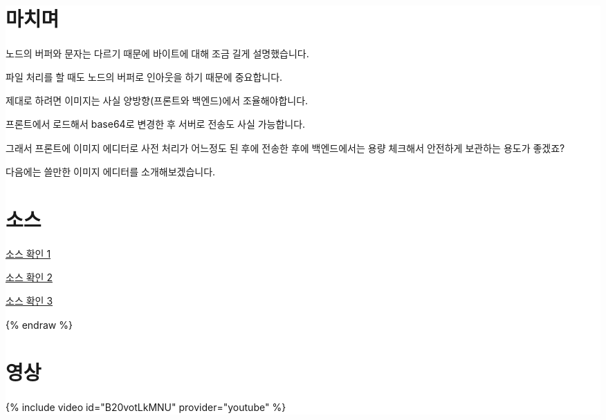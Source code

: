 # 마치며

노드의 버퍼와 문자는 다르기 때문에 바이트에 대해 조금 길게 설명했습니다.

파일 처리를 할 때도 노드의 버퍼로 인아웃을 하기 때문에 중요합니다.

제대로 하려면 이미지는 사실 양방향(프론트와 백엔드)에서 조율해야합니다.

프론트에서 로드해서 base64로 변경한 후 서버로 전송도 사실 가능합니다.

그래서 프론트에 이미지 에디터로 사전 처리가 어느정도 된 후에 전송한 후에 백엔드에서는 용량 체크해서 안전하게 보관하는 용도가 좋겠죠?

다음에는 쓸만한 이미지 에디터를 소개해보겠습니다.

# 소스

[소스 확인 1](https://github.com/fkkmemi/nemv3/commit/994f4c04f9b453c37e52c451ac05ae25ed088351)

[소스 확인 2](https://github.com/fkkmemi/nemv3/commit/b0d3d3b0fb5da5715fe2221140c3ac7f9c1bc14c)

[소스 확인 3](https://github.com/fkkmemi/nemv3/commit/ef0e9692d1bea098da5b08fe2854c3dc1067ea06)

{% endraw %}

# 영상

{% include video id="B20votLkMNU" provider="youtube" %}

